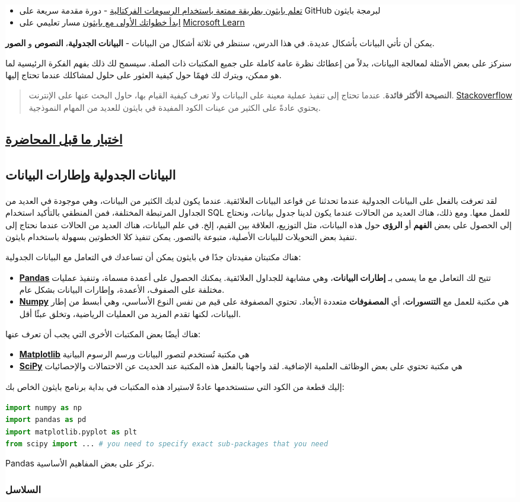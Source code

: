 * [تعلم بايثون بطريقة ممتعة باستخدام الرسومات الفركتالية](https://github.com/shwars/pycourse) - دورة مقدمة سريعة على GitHub لبرمجة بايثون  
* [ابدأ خطواتك الأولى مع بايثون](https://docs.microsoft.com/en-us/learn/paths/python-first-steps/?WT.mc_id=academic-77958-bethanycheum) مسار تعليمي على [Microsoft Learn](http://learn.microsoft.com/?WT.mc_id=academic-77958-bethanycheum)

يمكن أن تأتي البيانات بأشكال عديدة. في هذا الدرس، سننظر في ثلاثة أشكال من البيانات - **البيانات الجدولية**، **النصوص** و **الصور**.

سنركز على بعض الأمثلة لمعالجة البيانات، بدلاً من إعطائك نظرة عامة كاملة على جميع المكتبات ذات الصلة. سيسمح لك ذلك بفهم الفكرة الرئيسية لما هو ممكن، ويترك لك فهمًا حول كيفية العثور على حلول لمشاكلك عندما تحتاج إليها.

> **النصيحة الأكثر فائدة**. عندما تحتاج إلى تنفيذ عملية معينة على البيانات ولا تعرف كيفية القيام بها، حاول البحث عنها على الإنترنت. [Stackoverflow](https://stackoverflow.com/) يحتوي عادةً على الكثير من عينات الكود المفيدة في بايثون للعديد من المهام النموذجية.

## [اختبار ما قبل المحاضرة](https://purple-hill-04aebfb03.1.azurestaticapps.net/quiz/12)

## البيانات الجدولية وإطارات البيانات

لقد تعرفت بالفعل على البيانات الجدولية عندما تحدثنا عن قواعد البيانات العلائقية. عندما يكون لديك الكثير من البيانات، وهي موجودة في العديد من الجداول المرتبطة المختلفة، فمن المنطقي بالتأكيد استخدام SQL للعمل معها. ومع ذلك، هناك العديد من الحالات عندما يكون لدينا جدول بيانات، ونحتاج إلى الحصول على بعض **الفهم** أو **الرؤى** حول هذه البيانات، مثل التوزيع، العلاقة بين القيم، إلخ. في علم البيانات، هناك العديد من الحالات عندما نحتاج إلى تنفيذ بعض التحويلات للبيانات الأصلية، متبوعة بالتصور. يمكن تنفيذ كلا الخطوتين بسهولة باستخدام بايثون.

هناك مكتبتان مفيدتان جدًا في بايثون يمكن أن تساعدك في التعامل مع البيانات الجدولية:
* **[Pandas](https://pandas.pydata.org/)** تتيح لك التعامل مع ما يسمى بـ **إطارات البيانات**، وهي مشابهة للجداول العلائقية. يمكنك الحصول على أعمدة مسماة، وتنفيذ عمليات مختلفة على الصفوف، الأعمدة، وإطارات البيانات بشكل عام.  
* **[Numpy](https://numpy.org/)** هي مكتبة للعمل مع **التنسورات**، أي **المصفوفات** متعددة الأبعاد. تحتوي المصفوفة على قيم من نفس النوع الأساسي، وهي أبسط من إطار البيانات، لكنها تقدم المزيد من العمليات الرياضية، وتخلق عبئًا أقل.

هناك أيضًا بعض المكتبات الأخرى التي يجب أن تعرف عنها:
* **[Matplotlib](https://matplotlib.org/)** هي مكتبة تُستخدم لتصور البيانات ورسم الرسوم البيانية  
* **[SciPy](https://www.scipy.org/)** هي مكتبة تحتوي على بعض الوظائف العلمية الإضافية. لقد واجهنا بالفعل هذه المكتبة عند الحديث عن الاحتمالات والإحصائيات  

إليك قطعة من الكود التي ستستخدمها عادةً لاستيراد هذه المكتبات في بداية برنامج بايثون الخاص بك:
```python
import numpy as np
import pandas as pd
import matplotlib.pyplot as plt
from scipy import ... # you need to specify exact sub-packages that you need
``` 

Pandas تركز على بعض المفاهيم الأساسية.

### السلاسل 
